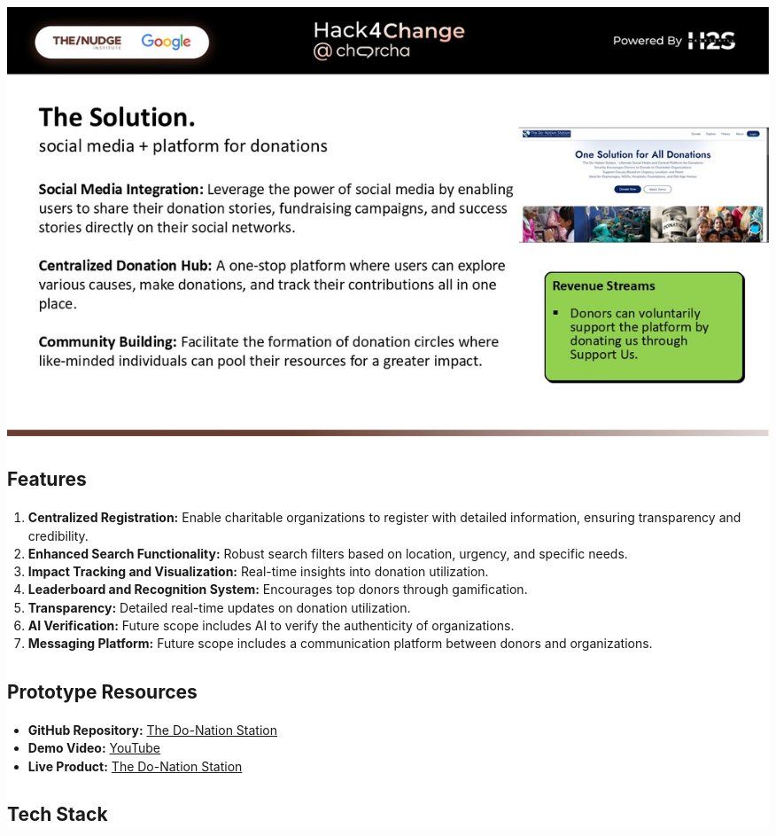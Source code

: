 ![Alt text](/Hack4Change/Slide3.JPG)


## Features

1. **Centralized Registration:** Enable charitable organizations to register with detailed information, ensuring transparency and credibility.
2. **Enhanced Search Functionality:** Robust search filters based on location, urgency, and specific needs.
3. **Impact Tracking and Visualization:** Real-time insights into donation utilization.
4. **Leaderboard and Recognition System:** Encourages top donors through gamification.
5. **Transparency:** Detailed real-time updates on donation utilization.
6. **AI Verification:** Future scope includes AI to verify the authenticity of organizations.
7. **Messaging Platform:** Future scope includes a communication platform between donors and organizations.



## Prototype Resources

- **GitHub Repository:** [The Do-Nation Station](https://github.com/ShaliniSJ/The-Do-Nation-Station)
- **Demo Video:** [YouTube](https://youtu.be/ybIr3RZenI0)
- **Live Product:** [The Do-Nation Station](https://the-do-nation-station.vercel.app/)




## Tech Stack
